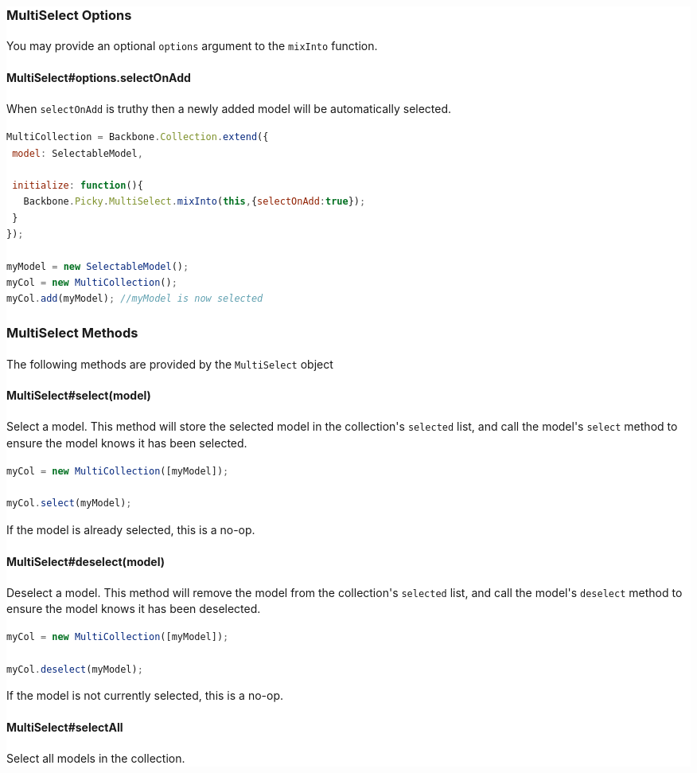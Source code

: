 ### MultiSelect Options

You may provide an optional `options` argument to the `mixInto` function.

#### MultiSelect#options.selectOnAdd

When `selectOnAdd` is truthy then a newly added model will be automatically selected.
 ```js
MultiCollection = Backbone.Collection.extend({
  model: SelectableModel,

  initialize: function(){
    Backbone.Picky.MultiSelect.mixInto(this,{selectOnAdd:true});
  }
});

myModel = new SelectableModel();
myCol = new MultiCollection();
myCol.add(myModel); //myModel is now selected
```

### MultiSelect Methods

The following methods are provided by the `MultiSelect` object

#### MultiSelect#select(model)

Select a model. This method will store the selected model in
the collection's `selected` list, and call the model's `select`
method to ensure the model knows it has been selected.

```js
myCol = new MultiCollection([myModel]);

myCol.select(myModel);
```

If the model is already selected, this is a no-op.

#### MultiSelect#deselect(model)

Deselect a model. This method will remove the  model from
the collection's `selected` list, and call the model's `deselect`
method to ensure the model knows it has been deselected.

```js
myCol = new MultiCollection([myModel]);

myCol.deselect(myModel);
```

If the model is not currently selected, this is a no-op.

#### MultiSelect#selectAll

Select all models in the collection.
